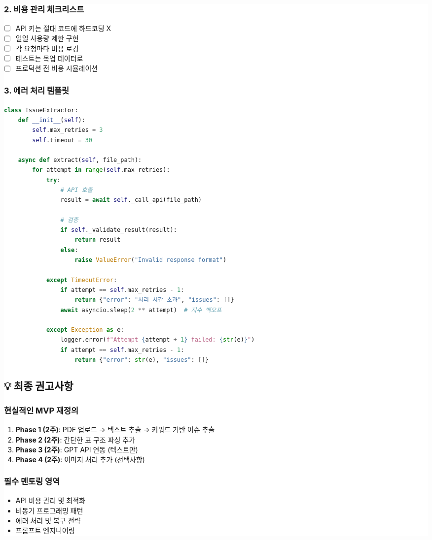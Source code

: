 
### **2. 비용 관리 체크리스트**
- [ ] API 키는 절대 코드에 하드코딩 X
- [ ] 일일 사용량 제한 구현
- [ ] 각 요청마다 비용 로깅
- [ ] 테스트는 목업 데이터로
- [ ] 프로덕션 전 비용 시뮬레이션

### **3. 에러 처리 템플릿**
```python
class IssueExtractor:
    def __init__(self):
        self.max_retries = 3
        self.timeout = 30
        
    async def extract(self, file_path):
        for attempt in range(self.max_retries):
            try:
                # API 호출
                result = await self._call_api(file_path)
                
                # 검증
                if self._validate_result(result):
                    return result
                else:
                    raise ValueError("Invalid response format")
                    
            except TimeoutError:
                if attempt == self.max_retries - 1:
                    return {"error": "처리 시간 초과", "issues": []}
                await asyncio.sleep(2 ** attempt)  # 지수 백오프
                
            except Exception as e:
                logger.error(f"Attempt {attempt + 1} failed: {str(e)}")
                if attempt == self.max_retries - 1:
                    return {"error": str(e), "issues": []}
```

## 💡 **최종 권고사항**

### **현실적인 MVP 재정의**
1. **Phase 1 (2주)**: PDF 업로드 → 텍스트 추출 → 키워드 기반 이슈 추출
2. **Phase 2 (2주)**: 간단한 표 구조 파싱 추가
3. **Phase 3 (2주)**: GPT API 연동 (텍스트만)
4. **Phase 4 (2주)**: 이미지 처리 추가 (선택사항)

### **필수 멘토링 영역**
- API 비용 관리 및 최적화
- 비동기 프로그래밍 패턴
- 에러 처리 및 복구 전략
- 프롬프트 엔지니어링

